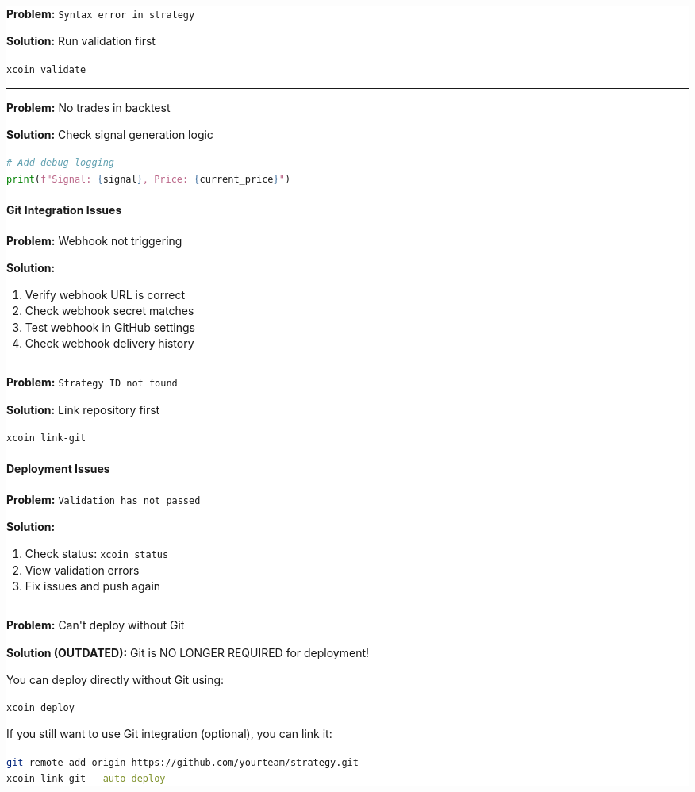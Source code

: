 
**Problem:** `Syntax error in strategy`

**Solution:** Run validation first
```bash
xcoin validate
```

---

**Problem:** No trades in backtest

**Solution:** Check signal generation logic
```python
# Add debug logging
print(f"Signal: {signal}, Price: {current_price}")
```

#### Git Integration Issues

**Problem:** Webhook not triggering

**Solution:**
1. Verify webhook URL is correct
2. Check webhook secret matches
3. Test webhook in GitHub settings
4. Check webhook delivery history

---

**Problem:** `Strategy ID not found`

**Solution:** Link repository first
```bash
xcoin link-git
```

#### Deployment Issues

**Problem:** `Validation has not passed`

**Solution:**
1. Check status: `xcoin status`
2. View validation errors
3. Fix issues and push again

---

**Problem:** Can't deploy without Git

**Solution (OUTDATED):** Git is NO LONGER REQUIRED for deployment!

You can deploy directly without Git using:
```bash
xcoin deploy
```

If you still want to use Git integration (optional), you can link it:
```bash
git remote add origin https://github.com/yourteam/strategy.git
xcoin link-git --auto-deploy
```
